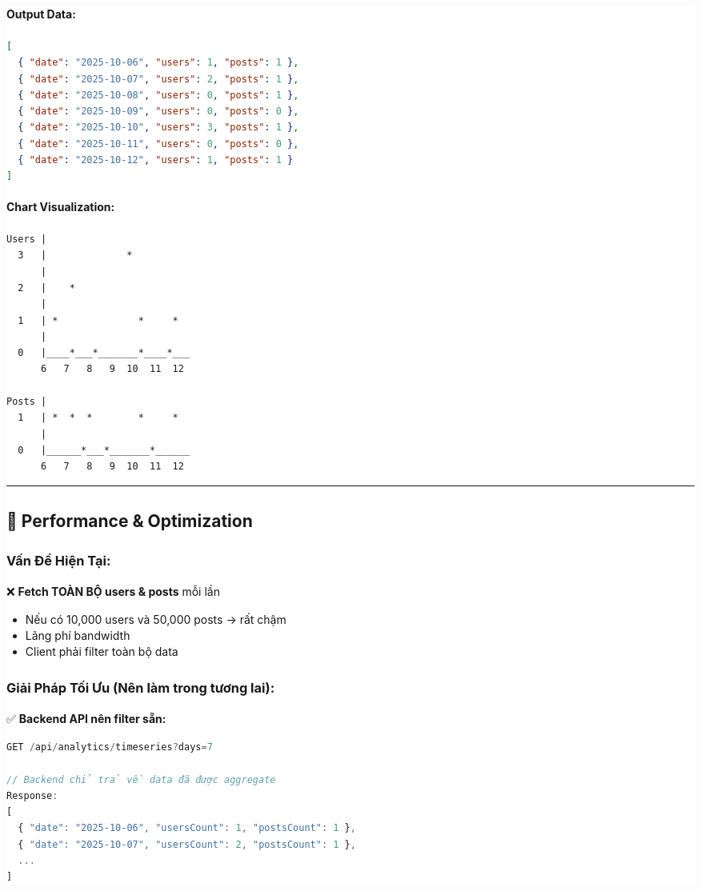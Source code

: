 #### Output Data:

```json
[
  { "date": "2025-10-06", "users": 1, "posts": 1 },
  { "date": "2025-10-07", "users": 2, "posts": 1 },
  { "date": "2025-10-08", "users": 0, "posts": 1 },
  { "date": "2025-10-09", "users": 0, "posts": 0 },
  { "date": "2025-10-10", "users": 3, "posts": 1 },
  { "date": "2025-10-11", "users": 0, "posts": 0 },
  { "date": "2025-10-12", "users": 1, "posts": 1 }
]
```

#### Chart Visualization:

```
Users |
  3   |              *
      |
  2   |    *
      |
  1   | *              *     *
      |
  0   |____*___*_______*____*___
      6   7   8   9  10  11  12

Posts |
  1   | *  *  *        *     *
      |
  0   |______*___*_______*______
      6   7   8   9  10  11  12
```

---

## 🔧 Performance & Optimization

### Vấn Đề Hiện Tại:

❌ **Fetch TOÀN BỘ users & posts** mỗi lần

- Nếu có 10,000 users và 50,000 posts → rất chậm
- Lãng phí bandwidth
- Client phải filter toàn bộ data

### Giải Pháp Tối Ưu (Nên làm trong tương lai):

✅ **Backend API nên filter sẵn:**

```typescript
GET /api/analytics/timeseries?days=7

// Backend chỉ trả về data đã được aggregate
Response:
[
  { "date": "2025-10-06", "usersCount": 1, "postsCount": 1 },
  { "date": "2025-10-07", "usersCount": 2, "postsCount": 1 },
  ...
]
```
